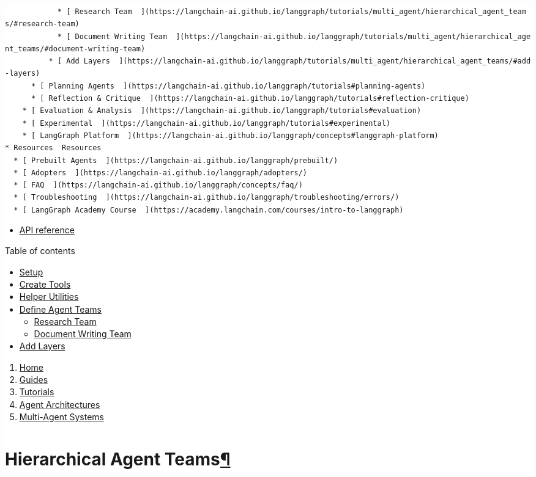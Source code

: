                 * [ Research Team  ](https://langchain-ai.github.io/langgraph/tutorials/multi_agent/hierarchical_agent_teams/#research-team)
                * [ Document Writing Team  ](https://langchain-ai.github.io/langgraph/tutorials/multi_agent/hierarchical_agent_teams/#document-writing-team)
              * [ Add Layers  ](https://langchain-ai.github.io/langgraph/tutorials/multi_agent/hierarchical_agent_teams/#add-layers)
          * [ Planning Agents  ](https://langchain-ai.github.io/langgraph/tutorials#planning-agents)
          * [ Reflection & Critique  ](https://langchain-ai.github.io/langgraph/tutorials#reflection-critique)
        * [ Evaluation & Analysis  ](https://langchain-ai.github.io/langgraph/tutorials#evaluation)
        * [ Experimental  ](https://langchain-ai.github.io/langgraph/tutorials#experimental)
        * [ LangGraph Platform  ](https://langchain-ai.github.io/langgraph/concepts#langgraph-platform)
    * Resources  Resources 
      * [ Prebuilt Agents  ](https://langchain-ai.github.io/langgraph/prebuilt/)
      * [ Adopters  ](https://langchain-ai.github.io/langgraph/adopters/)
      * [ FAQ  ](https://langchain-ai.github.io/langgraph/concepts/faq/)
      * [ Troubleshooting  ](https://langchain-ai.github.io/langgraph/troubleshooting/errors/)
      * [ LangGraph Academy Course  ](https://academy.langchain.com/courses/intro-to-langgraph)
  * [ API reference  ](https://langchain-ai.github.io/langgraph/reference/graphs/)



Table of contents 

  * [ Setup  ](https://langchain-ai.github.io/langgraph/tutorials/multi_agent/hierarchical_agent_teams/#setup)
  * [ Create Tools  ](https://langchain-ai.github.io/langgraph/tutorials/multi_agent/hierarchical_agent_teams/#create-tools)
  * [ Helper Utilities  ](https://langchain-ai.github.io/langgraph/tutorials/multi_agent/hierarchical_agent_teams/#helper-utilities)
  * [ Define Agent Teams  ](https://langchain-ai.github.io/langgraph/tutorials/multi_agent/hierarchical_agent_teams/#define-agent-teams)
    * [ Research Team  ](https://langchain-ai.github.io/langgraph/tutorials/multi_agent/hierarchical_agent_teams/#research-team)
    * [ Document Writing Team  ](https://langchain-ai.github.io/langgraph/tutorials/multi_agent/hierarchical_agent_teams/#document-writing-team)
  * [ Add Layers  ](https://langchain-ai.github.io/langgraph/tutorials/multi_agent/hierarchical_agent_teams/#add-layers)



  1. [ Home  ](https://langchain-ai.github.io/langgraph/)
  2. [ Guides  ](https://langchain-ai.github.io/langgraph/how-tos/)
  3. [ Tutorials  ](https://langchain-ai.github.io/langgraph/tutorials/)
  4. [ Agent Architectures  ](https://langchain-ai.github.io/langgraph/tutorials#agent-architectures)
  5. [ Multi-Agent Systems  ](https://langchain-ai.github.io/langgraph/tutorials#multi-agent-systems)

[ ](https://github.com/langchain-ai/langgraph/edit/main/docs/docs/tutorials/multi_agent/hierarchical_agent_teams.ipynb "Edit this page")

# Hierarchical Agent Teams[¶](https://langchain-ai.github.io/langgraph/tutorials/multi_agent/hierarchical_agent_teams/#hierarchical-agent-teams "Permanent link")
